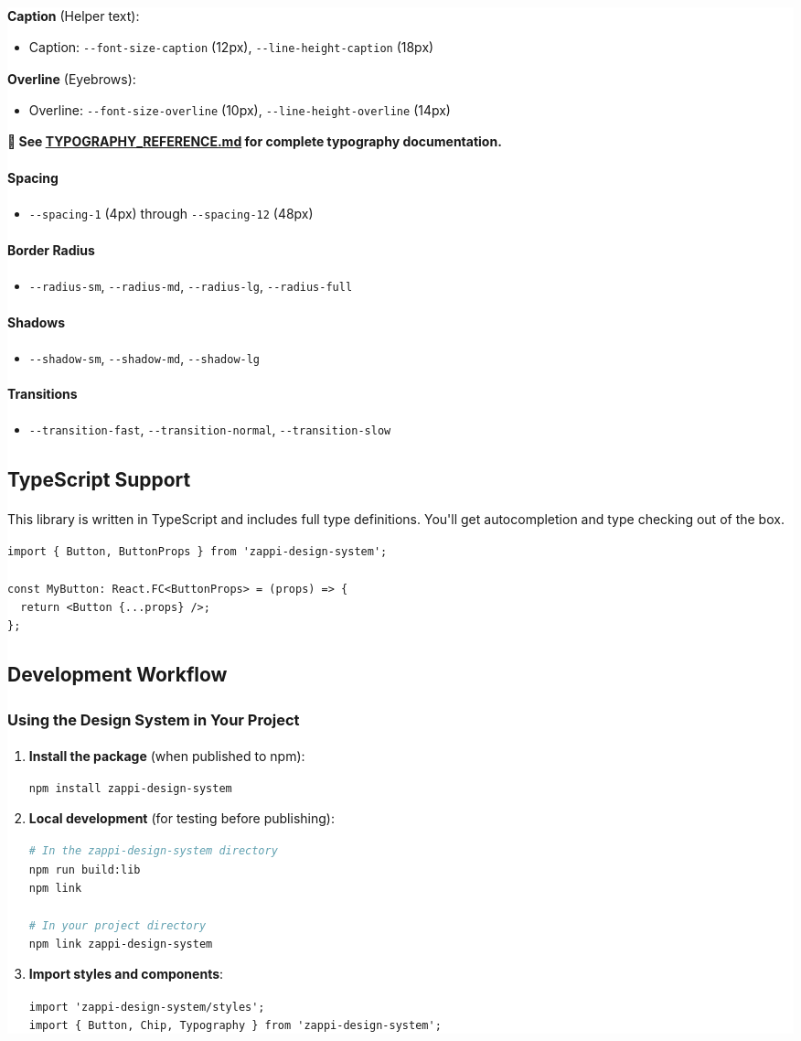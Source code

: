 **Caption** (Helper text):
- Caption: `--font-size-caption` (12px), `--line-height-caption` (18px)

**Overline** (Eyebrows):
- Overline: `--font-size-overline` (10px), `--line-height-overline` (14px)

**📘 See [TYPOGRAPHY_REFERENCE.md](./TYPOGRAPHY_REFERENCE.md) for complete typography documentation.**

#### Spacing
- `--spacing-1` (4px) through `--spacing-12` (48px)

#### Border Radius
- `--radius-sm`, `--radius-md`, `--radius-lg`, `--radius-full`

#### Shadows
- `--shadow-sm`, `--shadow-md`, `--shadow-lg`

#### Transitions
- `--transition-fast`, `--transition-normal`, `--transition-slow`

## TypeScript Support

This library is written in TypeScript and includes full type definitions. You'll get autocompletion and type checking out of the box.

```tsx
import { Button, ButtonProps } from 'zappi-design-system';

const MyButton: React.FC<ButtonProps> = (props) => {
  return <Button {...props} />;
};
```

## Development Workflow

### Using the Design System in Your Project

1. **Install the package** (when published to npm):
   ```bash
   npm install zappi-design-system
   ```

2. **Local development** (for testing before publishing):
   ```bash
   # In the zappi-design-system directory
   npm run build:lib
   npm link
   
   # In your project directory
   npm link zappi-design-system
   ```

3. **Import styles and components**:
   ```tsx
   import 'zappi-design-system/styles';
   import { Button, Chip, Typography } from 'zappi-design-system';
   ```
